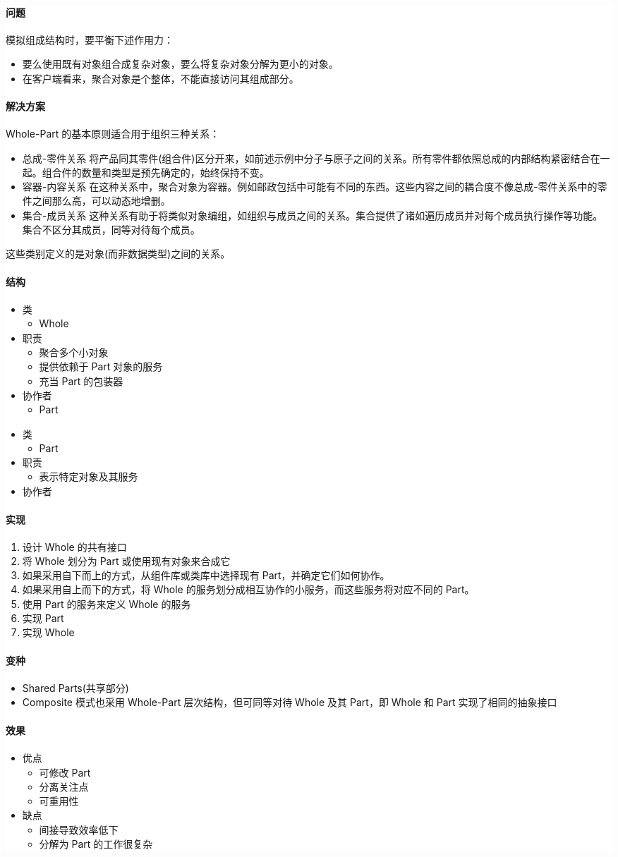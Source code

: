 #### 问题

模拟组成结构时，要平衡下述作用力：

- 要么使用既有对象组合成复杂对象，要么将复杂对象分解为更小的对象。
- 在客户端看来，聚合对象是个整体，不能直接访问其组成部分。

#### 解决方案

Whole-Part 的基本原则适合用于组织三种关系：

- 总成-零件关系
  将产品同其零件(组合件)区分开来，如前述示例中分子与原子之间的关系。所有零件都依照总成的内部结构紧密结合在一起。组合件的数量和类型是预先确定的，始终保持不变。
- 容器-内容关系
  在这种关系中，聚合对象为容器。例如邮政包括中可能有不同的东西。这些内容之间的耦合度不像总成-零件关系中的零件之间那么高，可以动态地增删。
- 集合-成员关系
  这种关系有助于将类似对象编组，如组织与成员之间的关系。集合提供了诸如遍历成员并对每个成员执行操作等功能。集合不区分其成员，同等对待每个成员。

这些类别定义的是对象(而非数据类型)之间的关系。

#### 结构

- 类
  - Whole
- 职责
  - 聚合多个小对象
  - 提供依赖于 Part 对象的服务
  - 充当 Part 的包装器
- 协作者
  - Part

* 类
  - Part
* 职责
  - 表示特定对象及其服务
* 协作者

#### 实现

1. 设计 Whole 的共有接口
2. 将 Whole 划分为 Part 或使用现有对象来合成它
3. 如果采用自下而上的方式，从组件库或类库中选择现有 Part，并确定它们如何协作。
4. 如果采用自上而下的方式，将 Whole 的服务划分成相互协作的小服务，而这些服务将对应不同的 Part。
5. 使用 Part 的服务来定义 Whole 的服务
6. 实现 Part
7. 实现 Whole

#### 变种

- Shared Parts(共享部分)
- Composite 模式也采用 Whole-Part 层次结构，但可同等对待 Whole 及其 Part，即 Whole 和 Part 实现了相同的抽象接口

#### 效果

- 优点
  - 可修改 Part
  - 分离关注点
  - 可重用性
- 缺点
  - 间接导致效率低下
  - 分解为 Part 的工作很复杂

